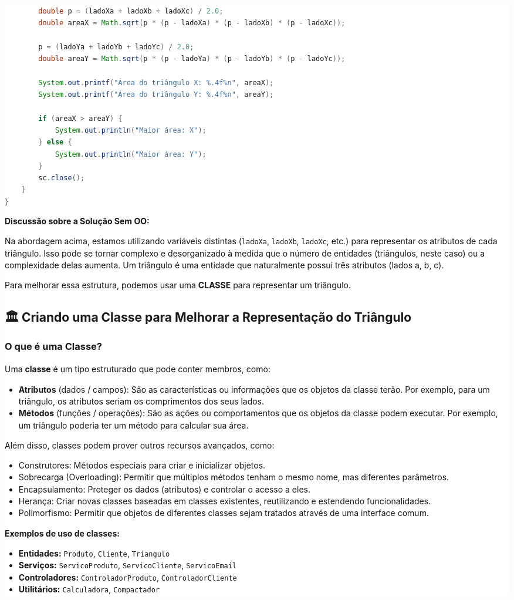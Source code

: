 ```java
        double p = (ladoXa + ladoXb + ladoXc) / 2.0;
        double areaX = Math.sqrt(p * (p - ladoXa) * (p - ladoXb) * (p - ladoXc));

        p = (ladoYa + ladoYb + ladoYc) / 2.0;
        double areaY = Math.sqrt(p * (p - ladoYa) * (p - ladoYb) * (p - ladoYc));

        System.out.printf("Área do triângulo X: %.4f%n", areaX);
        System.out.printf("Área do triângulo Y: %.4f%n", areaY);

        if (areaX > areaY) {
            System.out.println("Maior área: X");
        } else {
            System.out.println("Maior área: Y");
        }
        sc.close();
    }
}
```

**Discussão sobre a Solução Sem OO:**

Na abordagem acima, estamos utilizando variáveis distintas (`ladoXa`, `ladoXb`, `ladoXc`, etc.) para representar os atributos de cada triângulo. Isso pode se tornar complexo e desorganizado à medida que o número de entidades (triângulos, neste caso) ou a complexidade delas aumenta. Um triângulo é uma entidade que naturalmente possui três atributos (lados a, b, c).

Para melhorar essa estrutura, podemos usar uma **CLASSE** para representar um triângulo.

## 🏛️ Criando uma Classe para Melhorar a Representação do Triângulo

### O que é uma Classe?

Uma **classe** é um tipo estruturado que pode conter membros, como:

* **Atributos** (dados / campos): São as características ou informações que os objetos da classe terão. Por exemplo, para um triângulo, os atributos seriam os comprimentos dos seus lados.
* **Métodos** (funções / operações): São as ações ou comportamentos que os objetos da classe podem executar. Por exemplo, um triângulo poderia ter um método para calcular sua área.

Além disso, classes podem prover outros recursos avançados, como:

* Construtores: Métodos especiais para criar e inicializar objetos.
* Sobrecarga (Overloading): Permitir que múltiplos métodos tenham o mesmo nome, mas diferentes parâmetros.
* Encapsulamento: Proteger os dados (atributos) e controlar o acesso a eles.
* Herança: Criar novas classes baseadas em classes existentes, reutilizando e estendendo funcionalidades.
* Polimorfismo: Permitir que objetos de diferentes classes sejam tratados através de uma interface comum.

**Exemplos de uso de classes:**

* **Entidades:** `Produto`, `Cliente`, `Triangulo`
* **Serviços:** `ServicoProduto`, `ServicoCliente`, `ServicoEmail`
* **Controladores:** `ControladorProduto`, `ControladorCliente`
* **Utilitários:** `Calculadora`, `Compactador`

